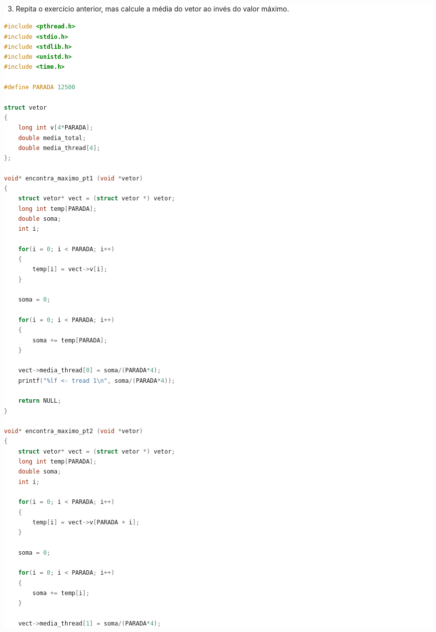 3. Repita o exercício anterior, mas calcule a média do vetor ao invés do valor máximo.

```C
#include <pthread.h>
#include <stdio.h>
#include <stdlib.h>
#include <unistd.h>
#include <time.h>

#define PARADA 12500	
 
struct vetor
{
	long int v[4*PARADA];
	double media_total;
	double media_thread[4];
};

void* encontra_maximo_pt1 (void *vetor)
{
	struct vetor* vect = (struct vetor *) vetor;
	long int temp[PARADA];
	double soma;
	int i;

	for(i = 0; i < PARADA; i++)
	{
		temp[i] = vect->v[i];
	}

	soma = 0;

	for(i = 0; i < PARADA; i++)
	{
		soma += temp[PARADA];
	}

	vect->media_thread[0] = soma/(PARADA*4);
	printf("%lf <- tread 1\n", soma/(PARADA*4));

	return NULL;
}

void* encontra_maximo_pt2 (void *vetor)
{
	struct vetor* vect = (struct vetor *) vetor;
	long int temp[PARADA];
	double soma;
	int i;

	for(i = 0; i < PARADA; i++)
	{
		temp[i] = vect->v[PARADA + i];
	}

	soma = 0;

	for(i = 0; i < PARADA; i++)
	{
		soma += temp[i];
	}

	vect->media_thread[1] = soma/(PARADA*4);

```